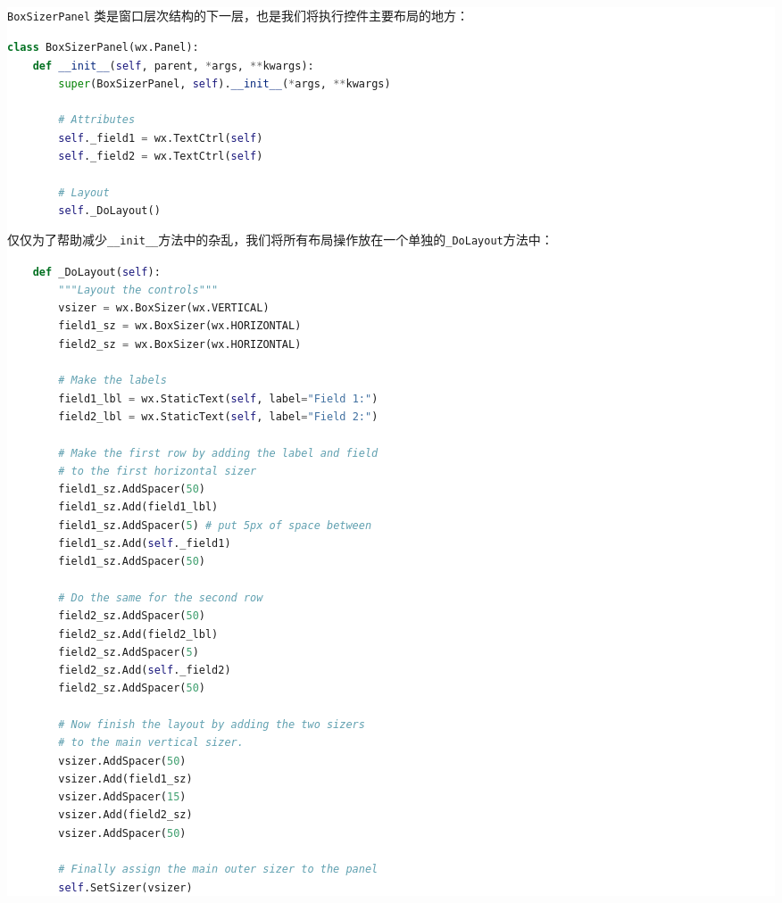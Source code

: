 `BoxSizerPanel` 类是窗口层次结构的下一层，也是我们将执行控件主要布局的地方：

```py
class BoxSizerPanel(wx.Panel):
    def __init__(self, parent, *args, **kwargs):
        super(BoxSizerPanel, self).__init__(*args, **kwargs)

        # Attributes
        self._field1 = wx.TextCtrl(self)
        self._field2 = wx.TextCtrl(self)

        # Layout
        self._DoLayout()

```

仅仅为了帮助减少`__init__`方法中的杂乱，我们将所有布局操作放在一个单独的`_DoLayout`方法中：

```py
    def _DoLayout(self):
        """Layout the controls"""
        vsizer = wx.BoxSizer(wx.VERTICAL)
        field1_sz = wx.BoxSizer(wx.HORIZONTAL)
        field2_sz = wx.BoxSizer(wx.HORIZONTAL)

        # Make the labels
        field1_lbl = wx.StaticText(self, label="Field 1:")
        field2_lbl = wx.StaticText(self, label="Field 2:")

        # Make the first row by adding the label and field
        # to the first horizontal sizer
        field1_sz.AddSpacer(50)
        field1_sz.Add(field1_lbl)
        field1_sz.AddSpacer(5) # put 5px of space between
        field1_sz.Add(self._field1)
        field1_sz.AddSpacer(50)

        # Do the same for the second row
        field2_sz.AddSpacer(50)
        field2_sz.Add(field2_lbl)
        field2_sz.AddSpacer(5)
        field2_sz.Add(self._field2)
        field2_sz.AddSpacer(50)

        # Now finish the layout by adding the two sizers
        # to the main vertical sizer.
        vsizer.AddSpacer(50)
        vsizer.Add(field1_sz)
        vsizer.AddSpacer(15)
        vsizer.Add(field2_sz)
        vsizer.AddSpacer(50)

        # Finally assign the main outer sizer to the panel
        self.SetSizer(vsizer)

```
